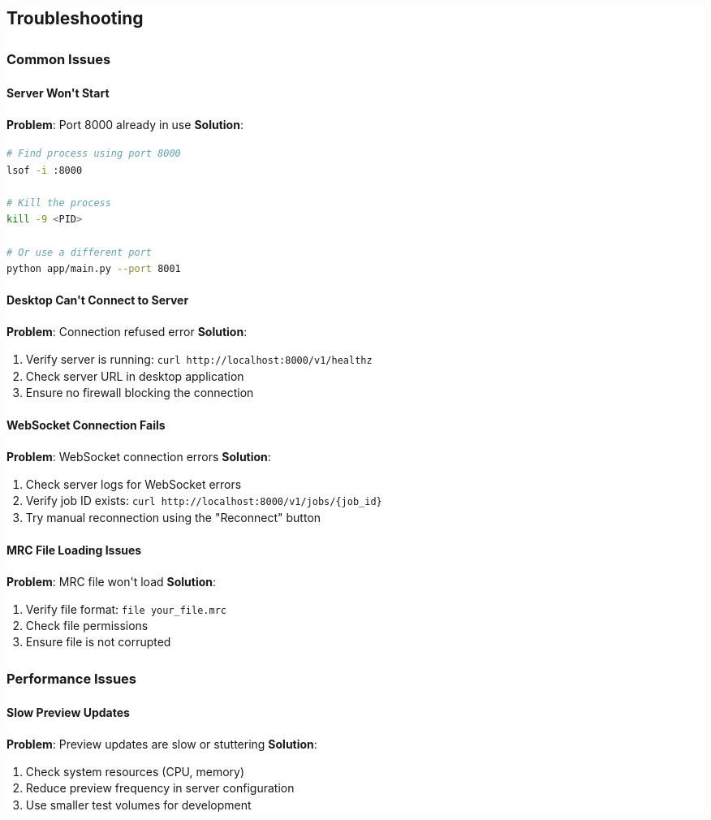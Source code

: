 ## Troubleshooting

### Common Issues

#### Server Won't Start

**Problem**: Port 8000 already in use
**Solution**: 
```bash
# Find process using port 8000
lsof -i :8000

# Kill the process
kill -9 <PID>

# Or use a different port
python app/main.py --port 8001
```

#### Desktop Can't Connect to Server

**Problem**: Connection refused error
**Solution**:
1. Verify server is running: `curl http://localhost:8000/v1/healthz`
2. Check server URL in desktop application
3. Ensure no firewall blocking the connection

#### WebSocket Connection Fails

**Problem**: WebSocket connection errors
**Solution**:
1. Check server logs for WebSocket errors
2. Verify job ID exists: `curl http://localhost:8000/v1/jobs/{job_id}`
3. Try manual reconnection using the "Reconnect" button

#### MRC File Loading Issues

**Problem**: MRC file won't load
**Solution**:
1. Verify file format: `file your_file.mrc`
2. Check file permissions
3. Ensure file is not corrupted

### Performance Issues

#### Slow Preview Updates

**Problem**: Preview updates are slow or stuttering
**Solution**:
1. Check system resources (CPU, memory)
2. Reduce preview frequency in server configuration
3. Use smaller test volumes for development
